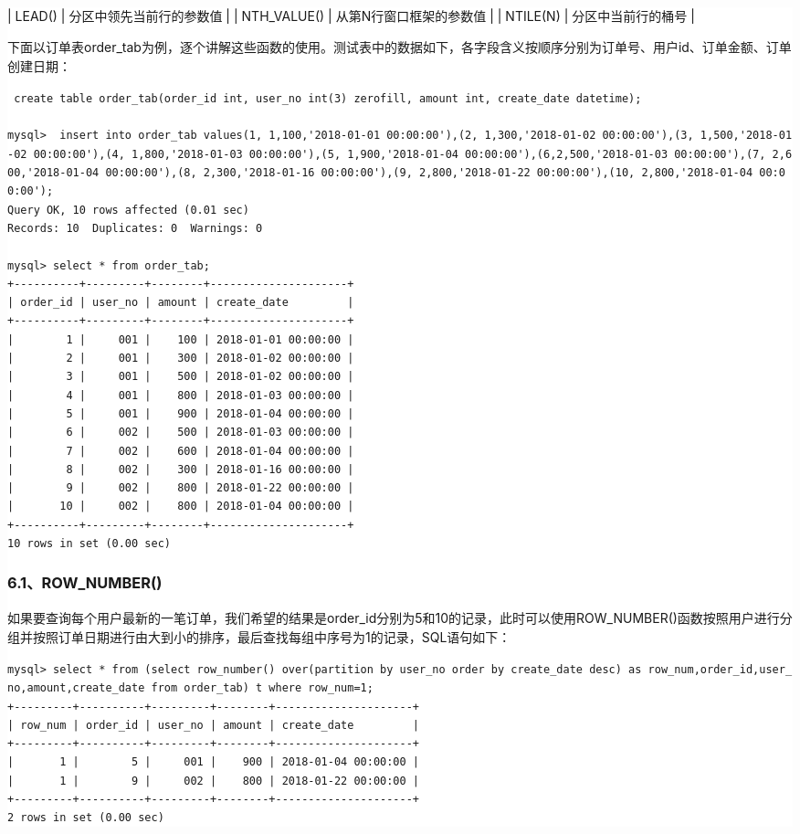 | LEAD()         | 分区中领先当前行的参数值         |
| NTH_VALUE()    | 从第N行窗口框架的参数值          |
| NTILE(N)       | 分区中当前行的桶号               |

​	下面以订单表order_tab为例，逐个讲解这些函数的使用。测试表中的数据如下，各字段含义按顺序分别为订单号、用户id、订单金额、订单创建日期：

```mysql
 create table order_tab(order_id int, user_no int(3) zerofill, amount int, create_date datetime); 

mysql>  insert into order_tab values(1, 1,100,'2018-01-01 00:00:00'),(2, 1,300,'2018-01-02 00:00:00'),(3, 1,500,'2018-01-02 00:00:00'),(4, 1,800,'2018-01-03 00:00:00'),(5, 1,900,'2018-01-04 00:00:00'),(6,2,500,'2018-01-03 00:00:00'),(7, 2,600,'2018-01-04 00:00:00'),(8, 2,300,'2018-01-16 00:00:00'),(9, 2,800,'2018-01-22 00:00:00'),(10, 2,800,'2018-01-04 00:00:00');
Query OK, 10 rows affected (0.01 sec)
Records: 10  Duplicates: 0  Warnings: 0

mysql> select * from order_tab;
+----------+---------+--------+---------------------+
| order_id | user_no | amount | create_date         |
+----------+---------+--------+---------------------+
|        1 |     001 |    100 | 2018-01-01 00:00:00 |
|        2 |     001 |    300 | 2018-01-02 00:00:00 |
|        3 |     001 |    500 | 2018-01-02 00:00:00 |
|        4 |     001 |    800 | 2018-01-03 00:00:00 |
|        5 |     001 |    900 | 2018-01-04 00:00:00 |
|        6 |     002 |    500 | 2018-01-03 00:00:00 |
|        7 |     002 |    600 | 2018-01-04 00:00:00 |
|        8 |     002 |    300 | 2018-01-16 00:00:00 |
|        9 |     002 |    800 | 2018-01-22 00:00:00 |
|       10 |     002 |    800 | 2018-01-04 00:00:00 |
+----------+---------+--------+---------------------+
10 rows in set (0.00 sec)
```



### 6.1、ROW_NUMBER()

​	如果要查询每个用户最新的一笔订单，我们希望的结果是order_id分别为5和10的记录，此时可以使用ROW_NUMBER()函数按照用户进行分组并按照订单日期进行由大到小的排序，最后查找每组中序号为1的记录，SQL语句如下：

```mysql
mysql> select * from (select row_number() over(partition by user_no order by create_date desc) as row_num,order_id,user_no,amount,create_date from order_tab) t where row_num=1;
+---------+----------+---------+--------+---------------------+
| row_num | order_id | user_no | amount | create_date         |
+---------+----------+---------+--------+---------------------+
|       1 |        5 |     001 |    900 | 2018-01-04 00:00:00 |
|       1 |        9 |     002 |    800 | 2018-01-22 00:00:00 |
+---------+----------+---------+--------+---------------------+
2 rows in set (0.00 sec)
```
